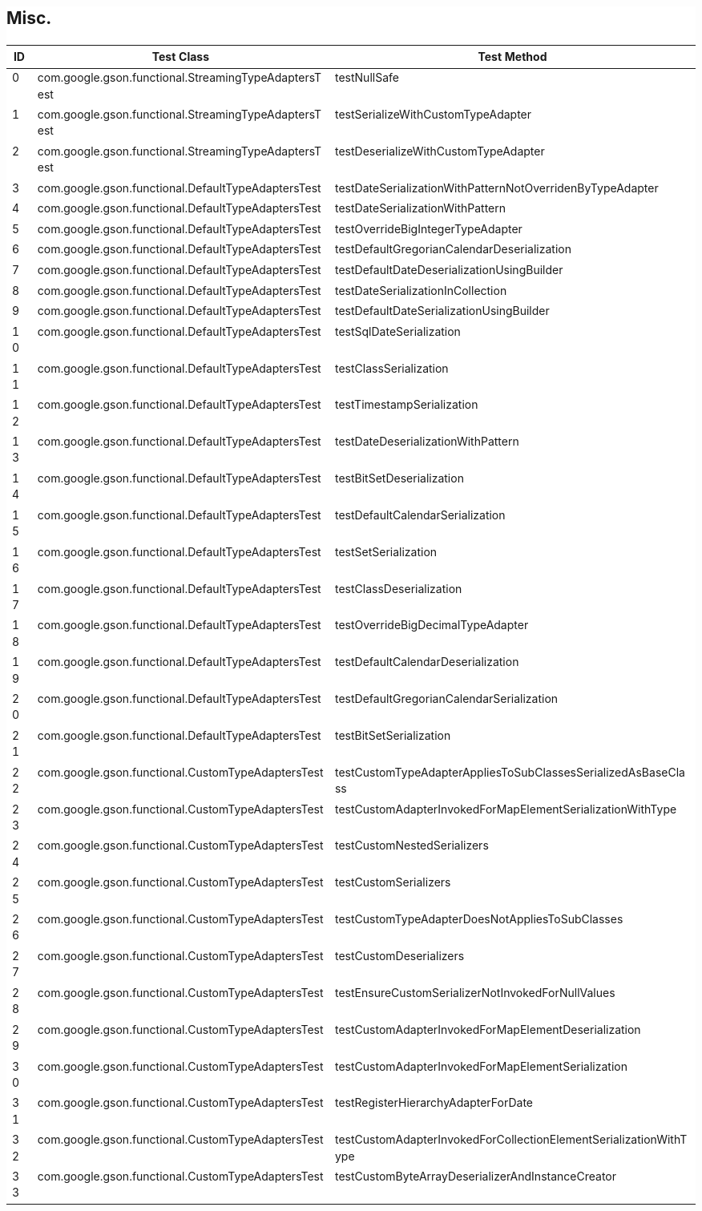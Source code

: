 ## Misc.

| ID | Test Class | Test Method |
| --- | --- | --- |
| 0 | com.google.gson.functional.StreamingTypeAdaptersTest | testNullSafe |
| 1 | com.google.gson.functional.StreamingTypeAdaptersTest | testSerializeWithCustomTypeAdapter |
| 2 | com.google.gson.functional.StreamingTypeAdaptersTest | testDeserializeWithCustomTypeAdapter |
| 3 | com.google.gson.functional.DefaultTypeAdaptersTest | testDateSerializationWithPatternNotOverridenByTypeAdapter |
| 4 | com.google.gson.functional.DefaultTypeAdaptersTest | testDateSerializationWithPattern |
| 5 | com.google.gson.functional.DefaultTypeAdaptersTest | testOverrideBigIntegerTypeAdapter |
| 6 | com.google.gson.functional.DefaultTypeAdaptersTest | testDefaultGregorianCalendarDeserialization |
| 7 | com.google.gson.functional.DefaultTypeAdaptersTest | testDefaultDateDeserializationUsingBuilder |
| 8 | com.google.gson.functional.DefaultTypeAdaptersTest | testDateSerializationInCollection |
| 9 | com.google.gson.functional.DefaultTypeAdaptersTest | testDefaultDateSerializationUsingBuilder |
| 10 | com.google.gson.functional.DefaultTypeAdaptersTest | testSqlDateSerialization |
| 11 | com.google.gson.functional.DefaultTypeAdaptersTest | testClassSerialization |
| 12 | com.google.gson.functional.DefaultTypeAdaptersTest | testTimestampSerialization |
| 13 | com.google.gson.functional.DefaultTypeAdaptersTest | testDateDeserializationWithPattern |
| 14 | com.google.gson.functional.DefaultTypeAdaptersTest | testBitSetDeserialization |
| 15 | com.google.gson.functional.DefaultTypeAdaptersTest | testDefaultCalendarSerialization |
| 16 | com.google.gson.functional.DefaultTypeAdaptersTest | testSetSerialization |
| 17 | com.google.gson.functional.DefaultTypeAdaptersTest | testClassDeserialization |
| 18 | com.google.gson.functional.DefaultTypeAdaptersTest | testOverrideBigDecimalTypeAdapter |
| 19 | com.google.gson.functional.DefaultTypeAdaptersTest | testDefaultCalendarDeserialization |
| 20 | com.google.gson.functional.DefaultTypeAdaptersTest | testDefaultGregorianCalendarSerialization |
| 21 | com.google.gson.functional.DefaultTypeAdaptersTest | testBitSetSerialization |
| 22 | com.google.gson.functional.CustomTypeAdaptersTest | testCustomTypeAdapterAppliesToSubClassesSerializedAsBaseClass |
| 23 | com.google.gson.functional.CustomTypeAdaptersTest | testCustomAdapterInvokedForMapElementSerializationWithType |
| 24 | com.google.gson.functional.CustomTypeAdaptersTest | testCustomNestedSerializers |
| 25 | com.google.gson.functional.CustomTypeAdaptersTest | testCustomSerializers |
| 26 | com.google.gson.functional.CustomTypeAdaptersTest | testCustomTypeAdapterDoesNotAppliesToSubClasses |
| 27 | com.google.gson.functional.CustomTypeAdaptersTest | testCustomDeserializers |
| 28 | com.google.gson.functional.CustomTypeAdaptersTest | testEnsureCustomSerializerNotInvokedForNullValues |
| 29 | com.google.gson.functional.CustomTypeAdaptersTest | testCustomAdapterInvokedForMapElementDeserialization |
| 30 | com.google.gson.functional.CustomTypeAdaptersTest | testCustomAdapterInvokedForMapElementSerialization |
| 31 | com.google.gson.functional.CustomTypeAdaptersTest | testRegisterHierarchyAdapterForDate |
| 32 | com.google.gson.functional.CustomTypeAdaptersTest | testCustomAdapterInvokedForCollectionElementSerializationWithType |
| 33 | com.google.gson.functional.CustomTypeAdaptersTest | testCustomByteArrayDeserializerAndInstanceCreator |